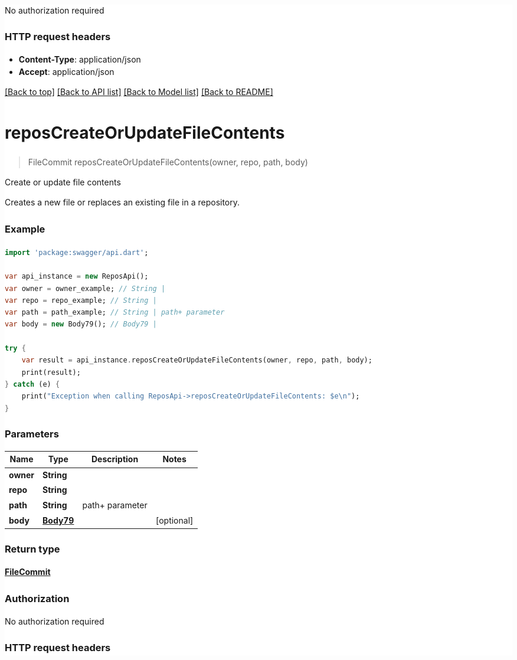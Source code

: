 No authorization required

### HTTP request headers

 - **Content-Type**: application/json
 - **Accept**: application/json

[[Back to top]](#) [[Back to API list]](../README.md#documentation-for-api-endpoints) [[Back to Model list]](../README.md#documentation-for-models) [[Back to README]](../README.md)

# **reposCreateOrUpdateFileContents**
> FileCommit reposCreateOrUpdateFileContents(owner, repo, path, body)

Create or update file contents

Creates a new file or replaces an existing file in a repository.

### Example
```dart
import 'package:swagger/api.dart';

var api_instance = new ReposApi();
var owner = owner_example; // String | 
var repo = repo_example; // String | 
var path = path_example; // String | path+ parameter
var body = new Body79(); // Body79 | 

try {
    var result = api_instance.reposCreateOrUpdateFileContents(owner, repo, path, body);
    print(result);
} catch (e) {
    print("Exception when calling ReposApi->reposCreateOrUpdateFileContents: $e\n");
}
```

### Parameters

Name | Type | Description  | Notes
------------- | ------------- | ------------- | -------------
 **owner** | **String**|  | 
 **repo** | **String**|  | 
 **path** | **String**| path+ parameter | 
 **body** | [**Body79**](Body79.md)|  | [optional] 

### Return type

[**FileCommit**](FileCommit.md)

### Authorization

No authorization required

### HTTP request headers
